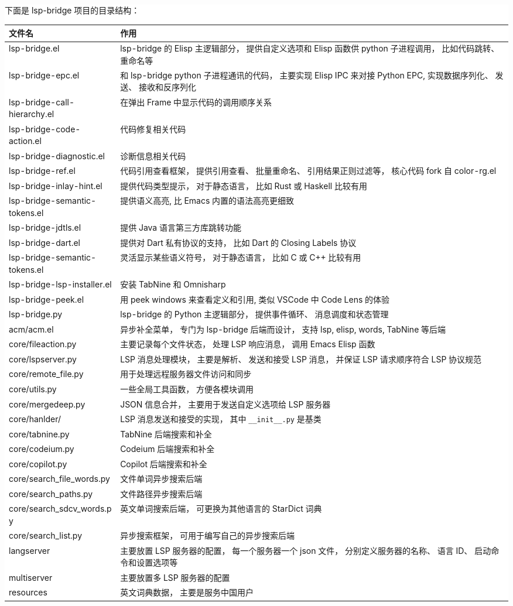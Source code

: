 下面是 lsp-bridge 项目的目录结构：

| 文件名                              | 作用                                                                                                                 |
|:------------------------------------|:---------------------------------------------------------------------------------------------------------------------|
| lsp-bridge.el                       | lsp-bridge 的 Elisp 主逻辑部分， 提供自定义选项和 Elisp 函数供 python 子进程调用， 比如代码跳转、 重命名等           |
| lsp-bridge-epc.el                   | 和 lsp-bridge python 子进程通讯的代码， 主要实现 Elisp IPC 来对接 Python EPC, 实现数据序列化、 发送、 接收和反序列化 |
| lsp-bridge-call-hierarchy.el        | 在弹出 Frame 中显示代码的调用顺序关系                                                                                |
| lsp-bridge-code-action.el           | 代码修复相关代码                                                                                                     |
| lsp-bridge-diagnostic.el            | 诊断信息相关代码                                                                                                     |
| lsp-bridge-ref.el                   | 代码引用查看框架， 提供引用查看、 批量重命名、 引用结果正则过滤等， 核心代码 fork 自 color-rg.el                     |
| lsp-bridge-inlay-hint.el            | 提供代码类型提示， 对于静态语言， 比如 Rust 或 Haskell 比较有用                                                      |
| lsp-bridge-semantic-tokens.el       | 提供语义高亮, 比 Emacs 内置的语法高亮更细致                                                      |
| lsp-bridge-jdtls.el                 | 提供 Java 语言第三方库跳转功能                                                                                       |
| lsp-bridge-dart.el                  | 提供对 Dart 私有协议的支持， 比如 Dart 的 Closing Labels 协议                                                        |
| lsp-bridge-semantic-tokens.el       | 灵活显示某些语义符号， 对于静态语言， 比如 C 或 C++ 比较有用                                                         |
| lsp-bridge-lsp-installer.el         | 安装 TabNine 和 Omnisharp                                                                                            |
| lsp-bridge-peek.el                  | 用 peek windows 来查看定义和引用, 类似 VSCode 中 Code Lens 的体验                                                                                      |
| lsp-bridge.py                       | lsp-bridge 的 Python 主逻辑部分， 提供事件循环、 消息调度和状态管理                                                  |
| acm/acm.el                          | 异步补全菜单， 专门为 lsp-bridge 后端而设计， 支持 lsp, elisp, words, TabNine 等后端                                 |
| core/fileaction.py                  | 主要记录每个文件状态， 处理 LSP 响应消息， 调用 Emacs Elisp 函数                                                     |
| core/lspserver.py                   | LSP 消息处理模块， 主要是解析、 发送和接受 LSP 消息， 并保证 LSP 请求顺序符合 LSP 协议规范                           |
| core/remote_file.py                 | 用于处理远程服务器文件访问和同步                                                                                     |
| core/utils.py                       | 一些全局工具函数， 方便各模块调用                                                                                    |
| core/mergedeep.py                   | JSON 信息合并， 主要用于发送自定义选项给 LSP 服务器                                                                  |
| core/hanlder/                       | LSP 消息发送和接受的实现， 其中 `__init__.py` 是基类                                                                 |
| core/tabnine.py                     | TabNine 后端搜索和补全                                                                                               |
| core/codeium.py                     | Codeium 后端搜索和补全                                                                                               |
| core/copilot.py                     | Copilot 后端搜索和补全                                                                                               |
| core/search_file_words.py           | 文件单词异步搜索后端                                                                                                 |
| core/search_paths.py                | 文件路径异步搜索后端                                                                                                 |
| core/search_sdcv_words.py           | 英文单词搜索后端， 可更换为其他语言的 StarDict 词典                                                                  |
| core/search_list.py                 | 异步搜索框架， 可用于编写自己的异步搜索后端                                                                          |
| langserver                          | 主要放置 LSP 服务器的配置， 每一个服务器一个 json 文件， 分别定义服务器的名称、 语言 ID、 启动命令和设置选项等       |
| multiserver                         | 主要放置多 LSP 服务器的配置                                                                                          |
| resources                           | 英文词典数据， 主要是服务中国用户                                                                                    |
